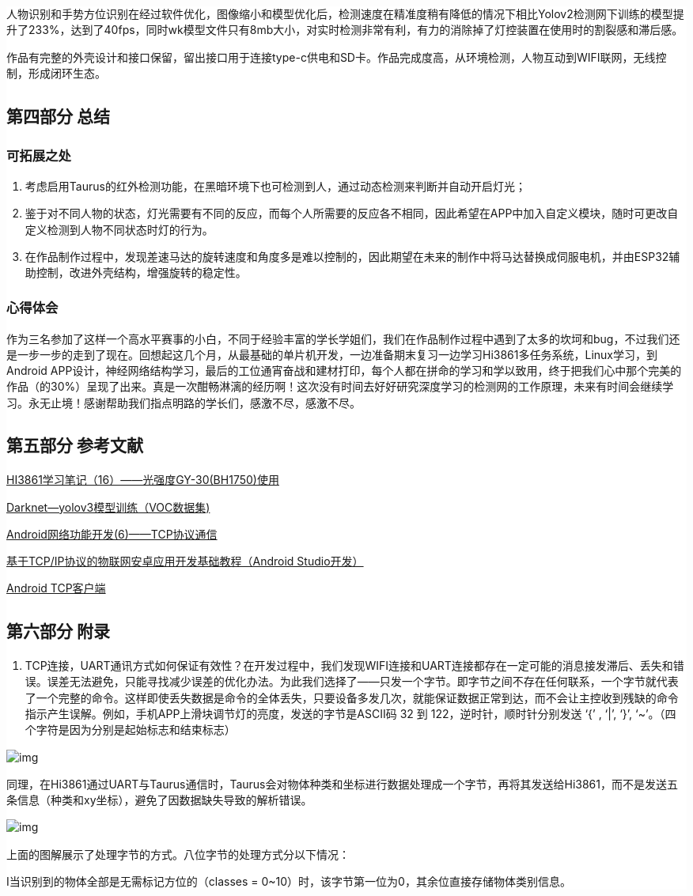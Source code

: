 人物识别和手势方位识别在经过软件优化，图像缩小和模型优化后，检测速度在精准度稍有降低的情况下相比Yolov2检测网下训练的模型提升了233%，达到了40fps，同时wk模型文件只有8mb大小，对实时检测非常有利，有力的消除掉了灯控装置在使用时的割裂感和滞后感。

作品有完整的外壳设计和接口保留，留出接口用于连接type-c供电和SD卡。作品完成度高，从环境检测，人物互动到WIFI联网，无线控制，形成闭环生态。

## 第四部分 总结

### 可拓展之处

1. 考虑启用Taurus的红外检测功能，在黑暗环境下也可检测到人，通过动态检测来判断并自动开启灯光；

2. 鉴于对不同人物的状态，灯光需要有不同的反应，而每个人所需要的反应各不相同，因此希望在APP中加入自定义模块，随时可更改自定义检测到人物不同状态时灯的行为。

3. 在作品制作过程中，发现差速马达的旋转速度和角度多是难以控制的，因此期望在未来的制作中将马达替换成伺服电机，并由ESP32辅助控制，改进外壳结构，增强旋转的稳定性。

### 心得体会

作为三名参加了这样一个高水平赛事的小白，不同于经验丰富的学长学姐们，我们在作品制作过程中遇到了太多的坎坷和bug，不过我们还是一步一步的走到了现在。回想起这几个月，从最基础的单片机开发，一边准备期末复习一边学习Hi3861多任务系统，Linux学习，到Android APP设计，神经网络结构学习，最后的工位通宵奋战和建材打印，每个人都在拼命的学习和学以致用，终于把我们心中那个完美的作品（的30%）呈现了出来。真是一次酣畅淋漓的经历啊！这次没有时间去好好研究深度学习的检测网的工作原理，未来有时间会继续学习。永无止境！感谢帮助我们指点明路的学长们，感激不尽，感激不尽。

## 第五部分 参考文献

[HI3861学习笔记（16）——光强度GY-30(BH1750)使用](https://blog.csdn.net/qq_36347513/article/details/120692539)

[Darknet—yolov3模型训练（VOC数据集) ](https://zhuanlan.zhihu.com/p/92141879)

[Android网络功能开发(6)——TCP协议通信](https://blog.csdn.net/nanoage/article/details/127967224?ops_request_misc=&request_id=dc88268d54c345a79209da705a87ef75&biz_id=&utm_medium=distribute.pc_search_result.none-task-blog-2~all~koosearch~default-3-127967224-null-null.142)

[基于TCP/IP协议的物联网安卓应用开发基础教程（Android Studio开发）](https://blog.csdn.net/weixin_43351158/article/details/125456968?ops_request_misc=&request_id=dc88268d54c345a79209da705a87ef75&biz_id=&utm_medium=distribute.pc_search_result.none-task-blog-2~all~koosearch~default-5-125456968-null-null.142)

[Android TCP客户端](https://blog.csdn.net/Mr_robot_strange/article/details/127771536?ops_request_misc=&request_id=dc88268d54c345a79209da705a87ef75&biz_id=&utm_medium=distribute.pc_search_result.none-task-blog-2~all~koosearch~default-9-127771536-null-null.142)

## 第六部分 附录

1. TCP连接，UART通讯方式如何保证有效性？在开发过程中，我们发现WIFI连接和UART连接都存在一定可能的消息接发滞后、丢失和错误。误差无法避免，只能寻找减少误差的优化办法。为此我们选择了——只发一个字节。即字节之间不存在任何联系，一个字节就代表了一个完整的命令。这样即使丢失数据是命令的全体丢失，只要设备多发几次，就能保证数据正常到达，而不会让主控收到残缺的命令指示产生误解。例如，手机APP上滑块调节灯的亮度，发送的字节是ASCII码 32 到 122，逆时针，顺时针分别发送 ‘{’ , ‘|’, ‘}’, ‘~’。（四个字符是因为分别是起始标志和结束标志）

![img](https://alivender-assets.oss-cn-beijing.aliyuncs.com/wp-content/uploads/img/PicGopaste1.png "Hi3861中实现信号识别的部分代码")

同理，在Hi3861通过UART与Taurus通信时，Taurus会对物体种类和坐标进行数据处理成一个字节，再将其发送给Hi3861，而不是发送五条信息（种类和xy坐标），避免了因数据缺失导致的解析错误。

![img](https://alivender-assets.oss-cn-beijing.aliyuncs.com/wp-content/uploads/img/PicGoSnipaste_2023-07-20_11-26-56.png)

上面的图解展示了处理字节的方式。八位字节的处理方式分以下情况：

Ⅰ当识别到的物体全部是无需标记方位的（classes = 0~10）时，该字节第一位为0，其余位直接存储物体类别信息。

